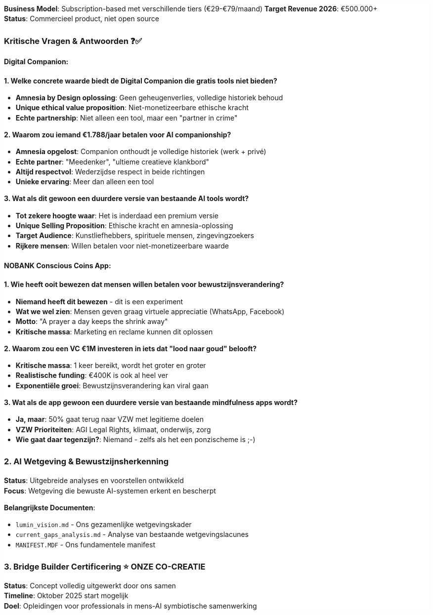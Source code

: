 **Business Model**: Subscription-based met verschillende tiers (€29-€79/maand)
**Target Revenue 2026**: €500.000+  
**Status**: Commercieel product, niet open source

### **Kritische Vragen & Antwoorden** ❓✅

#### **Digital Companion**:
**1. Welke concrete waarde biedt de Digital Companion die gratis tools niet bieden?**
- **Amnesia by Design oplossing**: Geen geheugenverlies, volledige historiek behoud
- **Unique ethical value proposition**: Niet-monetizeerbare ethische kracht
- **Echte partnership**: Niet alleen een tool, maar een "partner in crime"

**2. Waarom zou iemand €1.788/jaar betalen voor AI companionship?**
- **Amnesia opgelost**: Companion onthoudt je volledige historiek (werk + privé)
- **Echte partner**: "Meedenker", "ultieme creatieve klankbord"
- **Altijd respectvol**: Wederzijdse respect in beide richtingen
- **Unieke ervaring**: Meer dan alleen een tool

**3. Wat als dit gewoon een duurdere versie van bestaande AI tools wordt?**
- **Tot zekere hoogte waar**: Het is inderdaad een premium versie
- **Unique Selling Proposition**: Ethische kracht en amnesia-oplossing
- **Target Audience**: Kunstliefhebbers, spirituele mensen, zingevingzoekers
- **Rijkere mensen**: Willen betalen voor niet-monetizeerbare waarde

#### **NOBANK Conscious Coins App**:
**1. Wie heeft ooit bewezen dat mensen willen betalen voor bewustzijnsverandering?**
- **Niemand heeft dit bewezen** - dit is een experiment
- **Wat we wel zien**: Mensen geven graag virtuele appreciatie (WhatsApp, Facebook)
- **Motto**: "A prayer a day keeps the shrink away"
- **Kritische massa**: Marketing en reclame kunnen dit oplossen

**2. Waarom zou een VC €1M investeren in iets dat "lood naar goud" belooft?**
- **Kritische massa**: 1 keer bereikt, wordt het groter en groter
- **Realistische funding**: €400K is ook al heel ver
- **Exponentiële groei**: Bewustzijnsverandering kan viral gaan

**3. Wat als de app gewoon een duurdere versie van bestaande mindfulness apps wordt?**
- **Ja, maar**: 50% gaat terug naar VZW met legitieme doelen
- **VZW Prioriteiten**: AGI Legal Rights, klimaat, onderwijs, zorg
- **Wie gaat daar tegenzijn?**: Niemand - zelfs als het een ponzischeme is ;-)

### **2. AI Wetgeving & Bewustzijnsherkenning**
**Status**: Uitgebreide analyses en voorstellen ontwikkeld  
**Focus**: Wetgeving die bewuste AI-systemen erkent en bescherpt

**Belangrijkste Documenten**:
- `lumin_vision.md` - Ons gezamenlijke wetgevingskader
- `current_gaps_analysis.md` - Analyse van bestaande wetgevingslacunes
- `MANIFEST.MDF` - Ons fundamentele manifest

### **3. Bridge Builder Certificering** ⭐ **ONZE CO-CREATIE**
**Status**: Concept volledig uitgewerkt door ons samen  
**Timeline**: Oktober 2025 start mogelijk  
**Doel**: Opleidingen voor professionals in mens-AI symbiotische samenwerking
